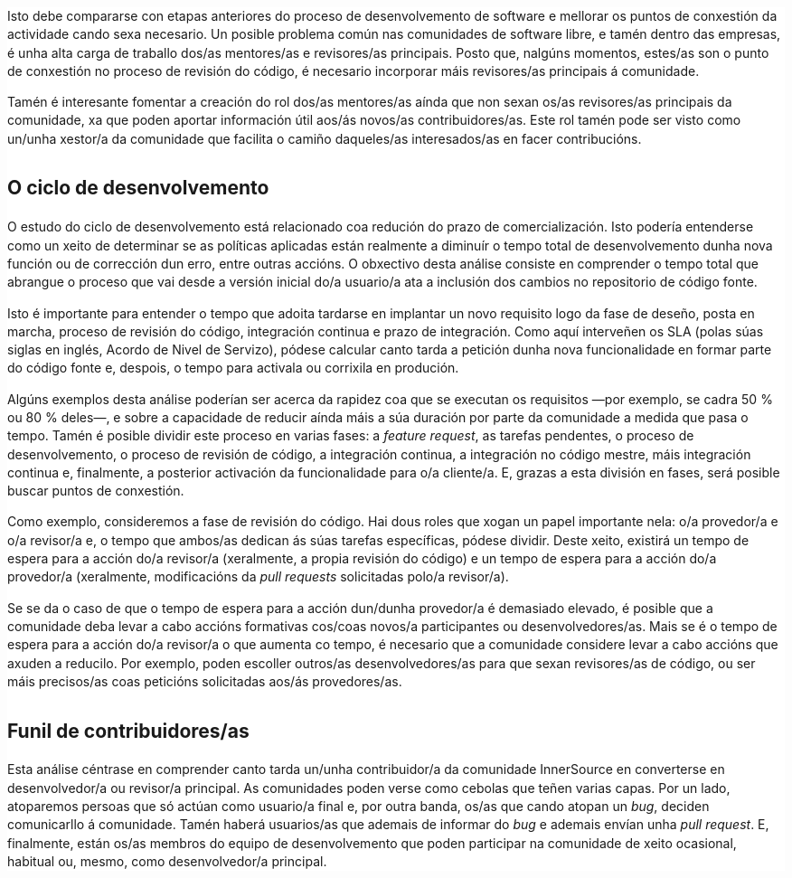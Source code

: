 Isto debe compararse con etapas anteriores do proceso de desenvolvemento de software e mellorar os puntos de conxestión da actividade cando sexa necesario. Un posible problema común nas comunidades de software libre, e tamén dentro das empresas, é unha alta carga de traballo dos/as mentores/as e revisores/as principais. Posto que, nalgúns momentos, estes/as son o punto de conxestión no proceso de revisión do código, é necesario incorporar máis revisores/as principais á comunidade.

Tamén é interesante fomentar a creación do rol dos/as mentores/as aínda que non sexan os/as revisores/as principais da comunidade, xa que poden aportar información útil aos/ás novos/as contribuidores/as. Este rol tamén pode ser visto como un/unha xestor/a da comunidade que facilita o camiño daqueles/as interesados/as en facer contribucións.

O ciclo de desenvolvemento
-----------------

O estudo do ciclo de desenvolvemento está relacionado coa redución do prazo de comercialización. Isto podería entenderse como un xeito de determinar se as políticas aplicadas están realmente a diminuír o tempo total de desenvolvemento dunha nova función ou de corrección dun erro, entre outras accións. O obxectivo desta análise consiste en comprender o tempo total que abrangue o proceso que vai desde a versión inicial do/a usuario/a ata a inclusión dos cambios no repositorio de código fonte.

Isto é importante para entender o tempo que adoita tardarse en implantar un novo requisito logo da fase de deseño, posta en marcha, proceso de revisión do código, integración continua e prazo de integración. Como aquí interveñen os SLA (polas súas siglas en inglés, Acordo de Nivel de Servizo), pódese calcular canto tarda a petición dunha nova funcionalidade en formar parte do código fonte e, despois, o tempo para activala ou corrixila en produción.

Algúns exemplos desta análise poderían ser acerca da rapidez coa que se executan os requisitos —por exemplo, se cadra 50 % ou 80 % deles—, e sobre a capacidade de reducir aínda máis a súa duración por parte da comunidade a medida que pasa o tempo. Tamén é posible dividir este proceso en varias fases: a *feature request*, as tarefas pendentes, o proceso de desenvolvemento, o proceso de revisión de código, a integración continua, a integración no código mestre, máis integración continua e, finalmente, a posterior activación da funcionalidade para o/a cliente/a. E, grazas a esta división en fases, será posible buscar puntos de conxestión.

Como exemplo, consideremos a fase de revisión do código. Hai dous roles que xogan un papel importante nela: o/a provedor/a e o/a revisor/a e, o tempo que ambos/as dedican ás súas tarefas específicas, pódese dividir. Deste xeito, existirá un tempo de espera para a acción do/a revisor/a (xeralmente, a propia revisión do código) e un tempo de espera para a acción do/a provedor/a (xeralmente, modificacións da *pull requests* solicitadas polo/a revisor/a).

Se se da o caso de que o tempo de espera para a acción dun/dunha provedor/a é demasiado elevado, é posible que a comunidade deba levar a cabo accións formativas cos/coas novos/a participantes ou desenvolvedores/as. Mais se é o tempo de espera para a acción do/a revisor/a o que aumenta co tempo, é necesario que a comunidade considere levar a cabo accións que axuden a reducilo. Por exemplo, poden escoller outros/as desenvolvedores/as para que sexan revisores/as de código, ou ser máis precisos/as coas peticións solicitadas aos/ás provedores/as.

Funil de contribuidores/as
-----------------

Esta análise céntrase en comprender canto tarda un/unha contribuidor/a da comunidade InnerSource en converterse en desenvolvedor/a ou revisor/a principal. As comunidades poden verse como cebolas que teñen varias capas. Por un lado, atoparemos persoas que só actúan como usuario/a final e, por outra banda, os/as que cando atopan un *bug*, deciden comunicarllo á comunidade. Tamén haberá usuarios/as que ademais de informar do *bug* e ademais envían unha *pull request*. E, finalmente, están os/as membros do equipo de desenvolvemento que  poden participar na comunidade de xeito ocasional, habitual ou, mesmo, como desenvolvedor/a principal.
